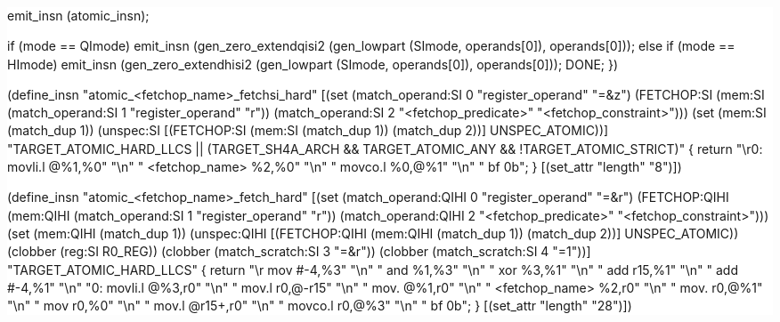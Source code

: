   emit_insn (atomic_insn);

  if (<MODE>mode == QImode)
    emit_insn (gen_zero_extendqisi2 (gen_lowpart (SImode, operands[0]),
				     operands[0]));
  else if (<MODE>mode == HImode)
    emit_insn (gen_zero_extendhisi2 (gen_lowpart (SImode, operands[0]),
				     operands[0]));
  DONE;
})

(define_insn "atomic_<fetchop_name>_fetchsi_hard"
  [(set (match_operand:SI 0 "register_operand" "=&z")
	(FETCHOP:SI
	  (mem:SI (match_operand:SI 1 "register_operand" "r"))
	  (match_operand:SI 2 "<fetchop_predicate>" "<fetchop_constraint>")))
   (set (mem:SI (match_dup 1))
	(unspec:SI
	  [(FETCHOP:SI (mem:SI (match_dup 1)) (match_dup 2))]
	  UNSPEC_ATOMIC))]
  "TARGET_ATOMIC_HARD_LLCS
   || (TARGET_SH4A_ARCH && TARGET_ATOMIC_ANY && !TARGET_ATOMIC_STRICT)"
{
  return "\r0:	movli.l	@%1,%0"		"\n"
	 "	<fetchop_name>	%2,%0"	"\n"
	 "	movco.l	%0,@%1"		"\n"
	 "	bf	0b";
}
  [(set_attr "length" "8")])

(define_insn "atomic_<fetchop_name>_fetch<mode>_hard"
  [(set (match_operand:QIHI 0 "register_operand" "=&r")
	(FETCHOP:QIHI
	  (mem:QIHI (match_operand:SI 1 "register_operand" "r"))
	  (match_operand:QIHI 2 "<fetchop_predicate>" "<fetchop_constraint>")))
   (set (mem:QIHI (match_dup 1))
	(unspec:QIHI
	  [(FETCHOP:QIHI (mem:QIHI (match_dup 1)) (match_dup 2))]
	  UNSPEC_ATOMIC))
   (clobber (reg:SI R0_REG))
   (clobber (match_scratch:SI 3 "=&r"))
   (clobber (match_scratch:SI 4 "=1"))]
  "TARGET_ATOMIC_HARD_LLCS"
{
  return "\r	mov	#-4,%3"			"\n"
	 "	and	%1,%3"			"\n"
	 "	xor	%3,%1"			"\n"
	 "	add	r15,%1"			"\n"
	 "	add	#-4,%1"			"\n"
	 "0:	movli.l	@%3,r0"			"\n"
	 "	mov.l	r0,@-r15"		"\n"
	 "	mov.<bw>	@%1,r0"		"\n"
	 "	<fetchop_name>	%2,r0"		"\n"
	 "	mov.<bw>	r0,@%1"		"\n"
	 "	mov	r0,%0"			"\n"
	 "	mov.l	@r15+,r0"		"\n"
	 "	movco.l	r0,@%3"			"\n"
	 "	bf	0b";
}
  [(set_attr "length" "28")])
